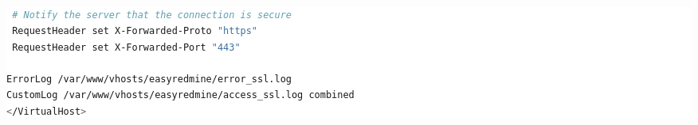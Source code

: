 ```sh
 # Notify the server that the connection is secure
 RequestHeader set X-Forwarded-Proto "https"
 RequestHeader set X-Forwarded-Port "443"

ErrorLog /var/www/vhosts/easyredmine/error_ssl.log
CustomLog /var/www/vhosts/easyredmine/access_ssl.log combined
</VirtualHost>
```
